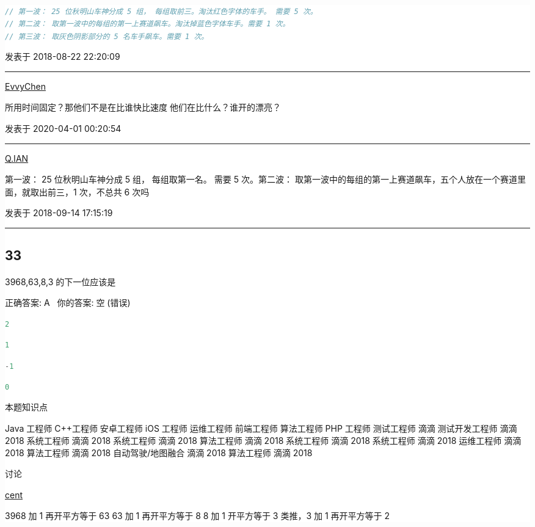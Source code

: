 ```cpp
// 第一波： 25 位秋明山车神分成 5 组， 每组取前三。淘汰红色字体的车手。 需要 5 次。
// 第二波： 取第一波中的每组的第一上赛道飙车。淘汰掉蓝色字体车手。需要 1 次。
// 第三波： 取灰色阴影部分的 5 名车手飙车。需要 1 次。
```

发表于 2018-08-22 22:20:09

* * *

[EvvyChen](https://www.nowcoder.com/profile/359919462)

所用时间固定？那他们不是在比谁快比速度 他们在比什么？谁开的漂亮？

发表于 2020-04-01 00:20:54

* * *

[Q.IAN](https://www.nowcoder.com/profile/9709741)

第一波： 25 位秋明山车神分成 5 组， 每组取第一名。 需要 5 次。第二波： 取第一波中的每组的第一上赛道飙车，五个人放在一个赛道里面，就取出前三，1 次，不总共 6 次吗

发表于 2018-09-14 17:15:19

* * *

## 33

3968,63,8,3 的下一位应该是

正确答案: A   你的答案: 空 (错误)

```cpp
2
```

```cpp
1
```

```cpp
-1
```

```cpp
0
```

本题知识点

Java 工程师 C++工程师 安卓工程师 iOS 工程师 运维工程师 前端工程师 算法工程师 PHP 工程师 测试工程师 滴滴 测试开发工程师 滴滴 2018 系统工程师 滴滴 2018 系统工程师 滴滴 2018 算法工程师 滴滴 2018 系统工程师 滴滴 2018 系统工程师 滴滴 2018 运维工程师 滴滴 2018 算法工程师 滴滴 2018 自动驾驶/地图融合 滴滴 2018 算法工程师 滴滴 2018

讨论

[cent](https://www.nowcoder.com/profile/596400168)

3968 加 1 再开平方等于 63
63 加 1 再开平方等于 8
8 加 1 开平方等于 3
类推，3 加 1 再开平方等于 2
